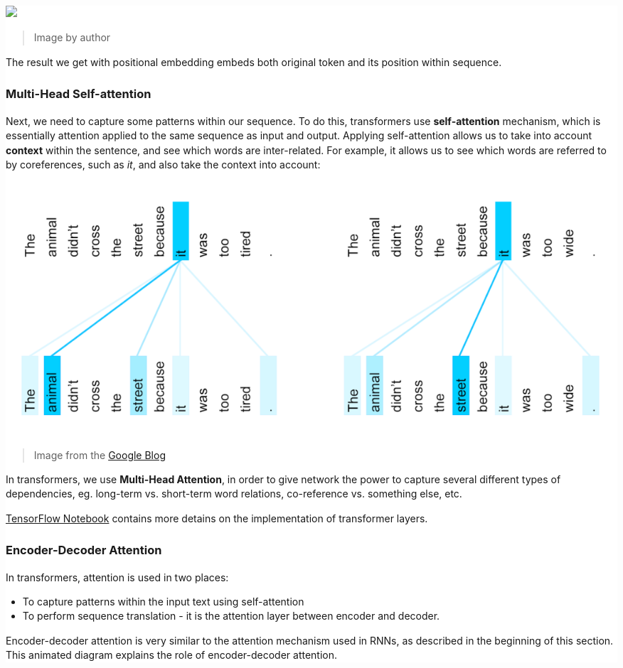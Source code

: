 <img src="images/pos-embedding.png" width="50%"/>

> Image by author

The result we get with positional embedding embeds both original token and its position within sequence.

### Multi-Head Self-attention

Next, we need to capture some patterns within our sequence. To do this, transformers use **self-attention** mechanism, which is essentially attention applied to the same sequence as input and output. Applying self-attention allows us to take into account **context** within the sentence, and see which words are inter-related. For example, it allows us to see which words are referred to by coreferences, such as *it*, and also take the context into account:

![](../../../lessons/5-NLP/18-Transformers/images/CoreferenceResolution.png)

> Image from the [Google Blog](https://research.googleblog.com/2017/08/transformer-novel-neural-network.html)

In transformers, we use **Multi-Head Attention**, in order to give network the power to capture several different types of dependencies, eg. long-term vs. short-term word relations, co-reference vs. something else, etc. 

[TensorFlow Notebook](TransformersTF.ipynb) contains more detains on the implementation of transformer layers.

### Encoder-Decoder Attention

In transformers, attention is used in two places:
* To capture patterns within the input text using self-attention
* To perform sequence translation - it is the attention layer between encoder and decoder.

Encoder-decoder attention is very similar to the attention mechanism used in RNNs, as described in the beginning of this section. This animated diagram explains the role of encoder-decoder attention.

